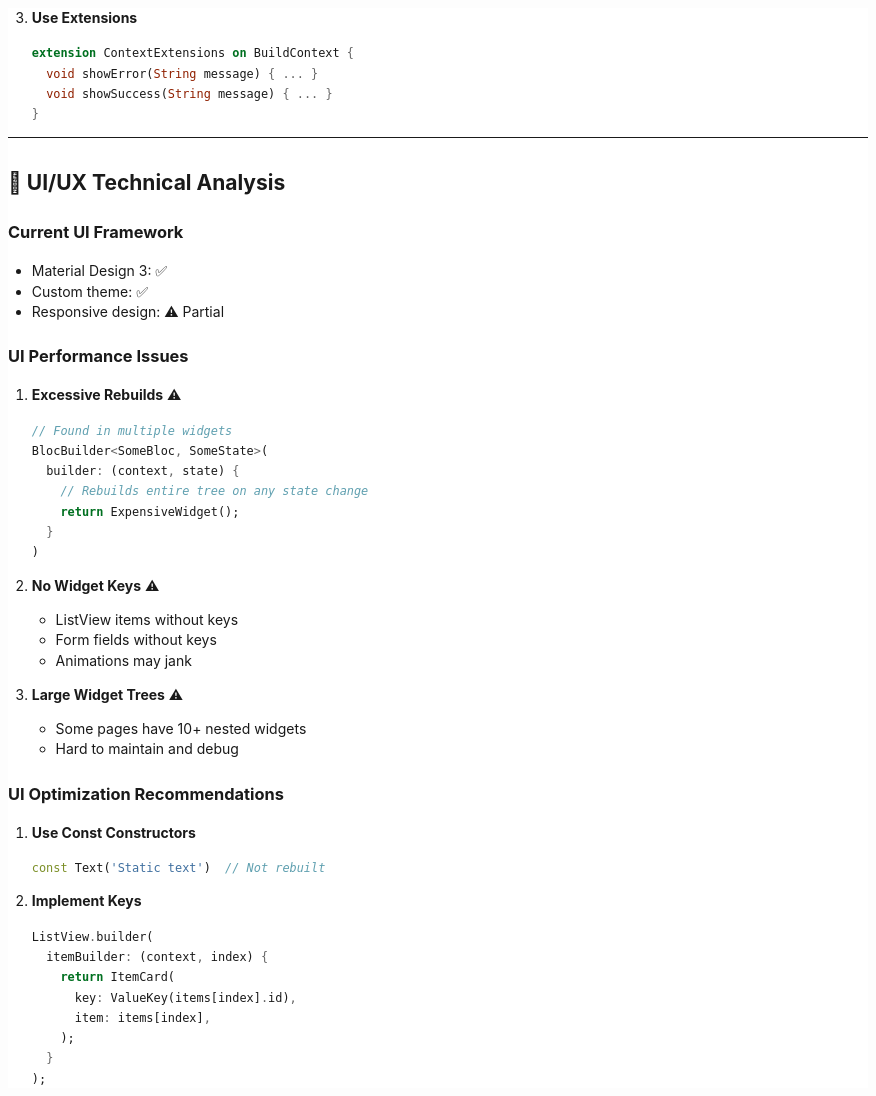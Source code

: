 3. **Use Extensions**
   ```dart
   extension ContextExtensions on BuildContext {
     void showError(String message) { ... }
     void showSuccess(String message) { ... }
   }
   ```

---

## 🎨 UI/UX Technical Analysis

### Current UI Framework
- Material Design 3: ✅
- Custom theme: ✅
- Responsive design: ⚠️ Partial

### UI Performance Issues

1. **Excessive Rebuilds** ⚠️
   ```dart
   // Found in multiple widgets
   BlocBuilder<SomeBloc, SomeState>(
     builder: (context, state) {
       // Rebuilds entire tree on any state change
       return ExpensiveWidget();
     }
   )
   ```

2. **No Widget Keys** ⚠️
   - ListView items without keys
   - Form fields without keys
   - Animations may jank

3. **Large Widget Trees** ⚠️
   - Some pages have 10+ nested widgets
   - Hard to maintain and debug

### UI Optimization Recommendations

1. **Use Const Constructors**
   ```dart
   const Text('Static text')  // Not rebuilt
   ```

2. **Implement Keys**
   ```dart
   ListView.builder(
     itemBuilder: (context, index) {
       return ItemCard(
         key: ValueKey(items[index].id),
         item: items[index],
       );
     }
   );
   ```

